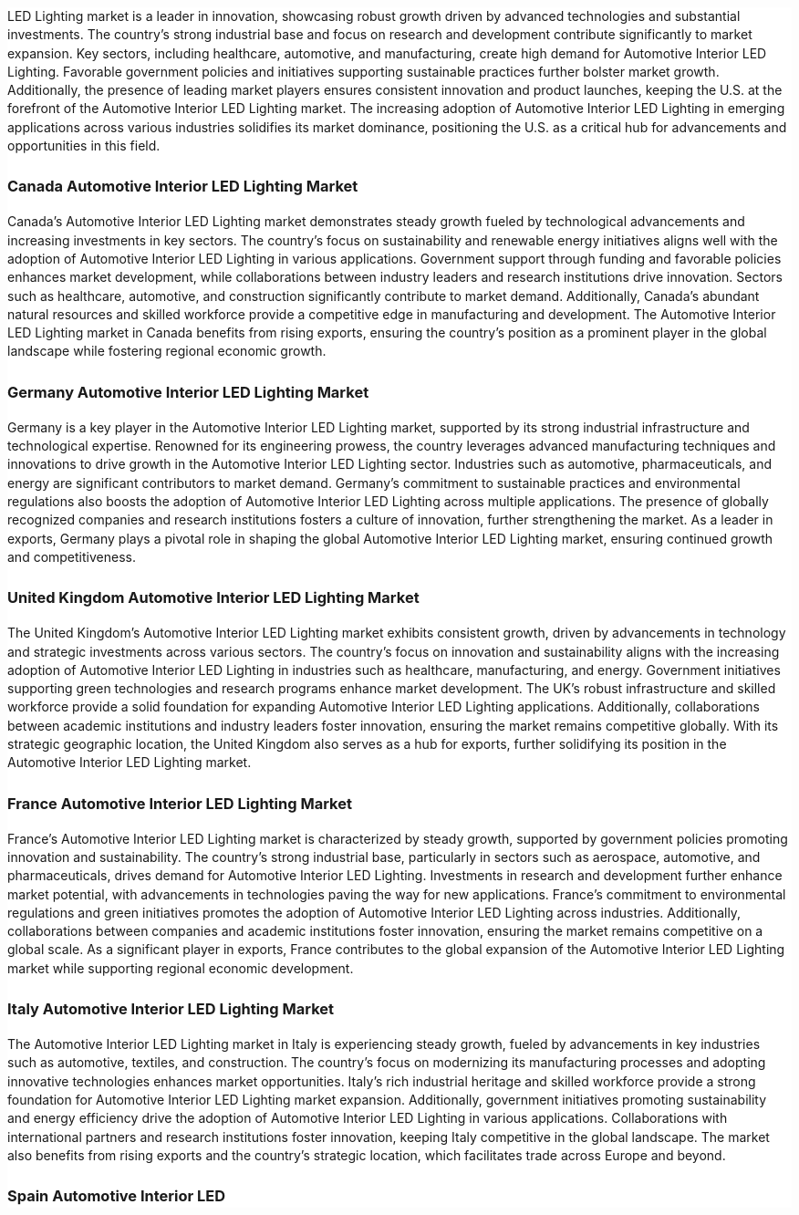 LED Lighting market is a leader in innovation, showcasing robust growth driven by advanced technologies and substantial investments. The country&rsquo;s strong industrial base and focus on research and development contribute significantly to market expansion. Key sectors, including healthcare, automotive, and manufacturing, create high demand for Automotive Interior LED Lighting. Favorable government policies and initiatives supporting sustainable practices further bolster market growth. Additionally, the presence of leading market players ensures consistent innovation and product launches, keeping the U.S. at the forefront of the Automotive Interior LED Lighting market. The increasing adoption of Automotive Interior LED Lighting in emerging applications across various industries solidifies its market dominance, positioning the U.S. as a critical hub for advancements and opportunities in this field.</p><h3>Canada Automotive Interior LED Lighting Market</h3><p>Canada&rsquo;s Automotive Interior LED Lighting market demonstrates steady growth fueled by technological advancements and increasing investments in key sectors. The country&rsquo;s focus on sustainability and renewable energy initiatives aligns well with the adoption of Automotive Interior LED Lighting in various applications. Government support through funding and favorable policies enhances market development, while collaborations between industry leaders and research institutions drive innovation. Sectors such as healthcare, automotive, and construction significantly contribute to market demand. Additionally, Canada&rsquo;s abundant natural resources and skilled workforce provide a competitive edge in manufacturing and development. The Automotive Interior LED Lighting market in Canada benefits from rising exports, ensuring the country&rsquo;s position as a prominent player in the global landscape while fostering regional economic growth.</p><h3>Germany Automotive Interior LED Lighting Market</h3><p>Germany is a key player in the Automotive Interior LED Lighting market, supported by its strong industrial infrastructure and technological expertise. Renowned for its engineering prowess, the country leverages advanced manufacturing techniques and innovations to drive growth in the Automotive Interior LED Lighting sector. Industries such as automotive, pharmaceuticals, and energy are significant contributors to market demand. Germany&rsquo;s commitment to sustainable practices and environmental regulations also boosts the adoption of Automotive Interior LED Lighting across multiple applications. The presence of globally recognized companies and research institutions fosters a culture of innovation, further strengthening the market. As a leader in exports, Germany plays a pivotal role in shaping the global Automotive Interior LED Lighting market, ensuring continued growth and competitiveness.</p><h3>United Kingdom Automotive Interior LED Lighting Market</h3><p>The United Kingdom&rsquo;s Automotive Interior LED Lighting market exhibits consistent growth, driven by advancements in technology and strategic investments across various sectors. The country&rsquo;s focus on innovation and sustainability aligns with the increasing adoption of Automotive Interior LED Lighting in industries such as healthcare, manufacturing, and energy. Government initiatives supporting green technologies and research programs enhance market development. The UK&rsquo;s robust infrastructure and skilled workforce provide a solid foundation for expanding Automotive Interior LED Lighting applications. Additionally, collaborations between academic institutions and industry leaders foster innovation, ensuring the market remains competitive globally. With its strategic geographic location, the United Kingdom also serves as a hub for exports, further solidifying its position in the Automotive Interior LED Lighting market.</p><h3>France Automotive Interior LED Lighting Market</h3><p>France&rsquo;s Automotive Interior LED Lighting market is characterized by steady growth, supported by government policies promoting innovation and sustainability. The country&rsquo;s strong industrial base, particularly in sectors such as aerospace, automotive, and pharmaceuticals, drives demand for Automotive Interior LED Lighting. Investments in research and development further enhance market potential, with advancements in technologies paving the way for new applications. France&rsquo;s commitment to environmental regulations and green initiatives promotes the adoption of Automotive Interior LED Lighting across industries. Additionally, collaborations between companies and academic institutions foster innovation, ensuring the market remains competitive on a global scale. As a significant player in exports, France contributes to the global expansion of the Automotive Interior LED Lighting market while supporting regional economic development.</p><h3>Italy Automotive Interior LED Lighting Market</h3><p>The Automotive Interior LED Lighting market in Italy is experiencing steady growth, fueled by advancements in key industries such as automotive, textiles, and construction. The country&rsquo;s focus on modernizing its manufacturing processes and adopting innovative technologies enhances market opportunities. Italy&rsquo;s rich industrial heritage and skilled workforce provide a strong foundation for Automotive Interior LED Lighting market expansion. Additionally, government initiatives promoting sustainability and energy efficiency drive the adoption of Automotive Interior LED Lighting in various applications. Collaborations with international partners and research institutions foster innovation, keeping Italy competitive in the global landscape. The market also benefits from rising exports and the country&rsquo;s strategic location, which facilitates trade across Europe and beyond.</p><h3>Spain Automotive Interior LED